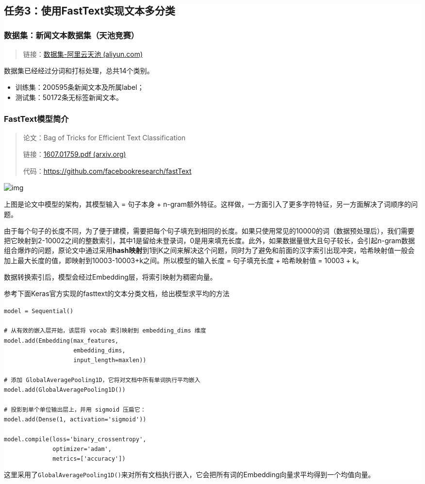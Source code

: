 

## 任务3：使用FastText实现文本多分类

### 数据集：新闻文本数据集（天池竞赛）

> 链接：[数据集-阿里云天池 (aliyun.com)](https://tianchi.aliyun.com/dataset/dataDetail?dataId=114544#1)

数据集已经经过分词和打标处理，总共14个类别。

- 训练集：200595条新闻文本及所属label；
- 测试集：50172条无标签新闻文本。



### FastText模型简介

> 论文：Bag of Tricks for Efficient Text Classification
>
> 链接：[1607.01759.pdf (arxiv.org)](https://arxiv.org/pdf/1607.01759.pdf)
>
> 代码：https://github.com/facebookresearch/fastText

![img](https://pica.zhimg.com/80/v2-d916fd59f7666daba77524caf1c4f7a9_1440w.jpg?source=1940ef5c)

上图是论文中模型的架构，其模型输入 = 句子本身 + n-gram额外特征。这样做，一方面引入了更多字符特征，另一方面解决了词顺序的问题。

由于每个句子的长度不同，为了便于建模，需要把每个句子填充到相同的长度。如果只使用常见的10000的词（数据预处理后），我们需要把它映射到2-10002之间的整数索引，其中1是留给未登录词，0是用来填充长度。此外，如果数据量很大且句子较长，会引起n-gram数据组合爆炸的问题，原论文中通过采用**hash映射**到1到K之间来解决这个问题，同时为了避免和前面的汉字索引出现冲突，哈希映射值一般会加上最大长度的值，即映射到10003-10003+k之间。所以模型的输入长度 = 句子填充长度 + 哈希映射值 = 10003 + k。

数据转换索引后，模型会经过Embedding层，将索引映射为稠密向量。

参考下面Keras官方实现的fasttext的文本分类文档，给出模型求平均的方法

```python3
model = Sequential()

# 从有效的嵌入层开始，该层将 vocab 索引映射到 embedding_dims 维度
model.add(Embedding(max_features,
                    embedding_dims,
                    input_length=maxlen))

# 添加 GlobalAveragePooling1D，它将对文档中所有单词执行平均嵌入
model.add(GlobalAveragePooling1D())

# 投影到单个单位输出层上，并用 sigmoid 压扁它：
model.add(Dense(1, activation='sigmoid'))

model.compile(loss='binary_crossentropy',
              optimizer='adam',
              metrics=['accuracy'])
```

这里采用了`GlobalAveragePooling1D()`来对所有文档执行嵌入，它会把所有词的Embedding向量求平均得到一个均值向量。
